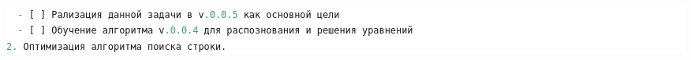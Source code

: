   ```python
	- [ ] Рализация данной задачи в v.0.0.5 как основной цели
	- [ ] Обучение алгоритма v.0.0.4 для распознования и решения уравнений
2. Оптимизация алгоритма поиска строки.